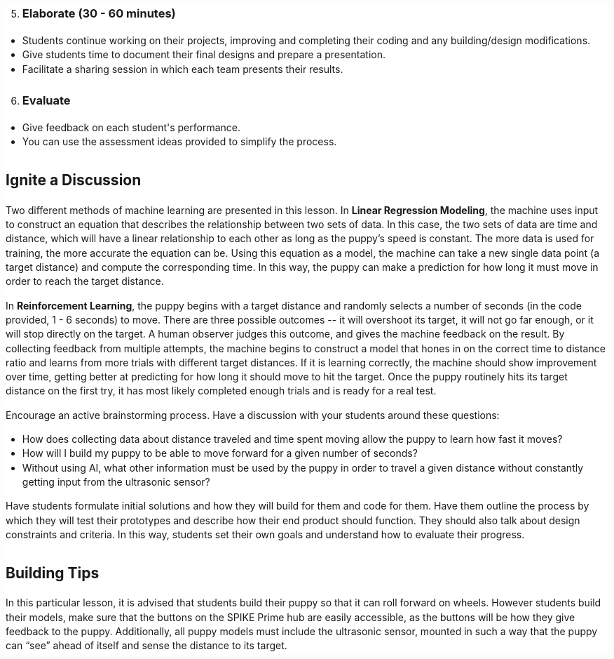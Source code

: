 
5. ### Elaborate (30 - 60 minutes)

* Students continue working on their projects, improving and completing their coding and any building/design modifications.
* Give students time to document their final designs and prepare a presentation.
* Facilitate a sharing session in which each team presents their results.


6. ### Evaluate

* Give feedback on each student's performance.
* You can use the assessment ideas provided to simplify the process.



## Ignite a Discussion

Two different methods of machine learning are presented in this lesson. In **Linear Regression Modeling**, the machine uses input to construct an equation that describes the relationship between two sets of data. In this case, the two sets of data are time and distance, which will have a linear relationship to each other as long as the puppy’s speed is constant. The more data is used for training, the more accurate the equation can be. Using this equation as a model, the machine can take a new single data point (a target distance) and compute the corresponding time. In this way, the puppy can make a prediction for how long it must move in order to reach the target distance. 


In **Reinforcement Learning**, the puppy begins with a target distance and randomly selects a number of seconds (in the code provided, 1 - 6 seconds) to move. There are three possible outcomes -- it will overshoot its target, it will not go far enough, or it will stop directly on the target. A human observer judges this outcome, and gives the machine feedback on the result. By collecting feedback from multiple attempts, the machine begins to construct a model that hones in on the correct time to distance ratio and learns from more trials with different target distances. If it is learning correctly, the machine should show improvement over time, getting better at predicting for how long it should move to hit the target. Once the puppy routinely hits its target distance on the first try, it has most likely completed enough trials and is ready for a real test. 

Encourage an active brainstorming process. Have a discussion with your students around these questions: 
* How does collecting data about distance traveled and time spent moving allow the puppy to learn how fast it moves?
* How will I build my puppy to be able to move forward for a given number of seconds?
* Without using AI, what other information must be used by the puppy in order to travel a given distance without constantly getting input from the ultrasonic sensor?

Have students formulate initial solutions and how they will build for them and code for them. Have them outline the process by which they will test their prototypes and describe how their end product should function. They should also talk about design constraints and criteria. In this way, students set their own goals and understand how to evaluate their progress.


## Building Tips

In this particular lesson, it is advised that students build their puppy so that it can roll forward on wheels. However students build their models, make sure that the buttons on the SPIKE Prime hub are easily accessible, as the buttons will be how they give feedback to the puppy. Additionally, all puppy models must include the ultrasonic sensor, mounted in such a way that the puppy can “see” ahead of itself and sense the distance to its target. 
